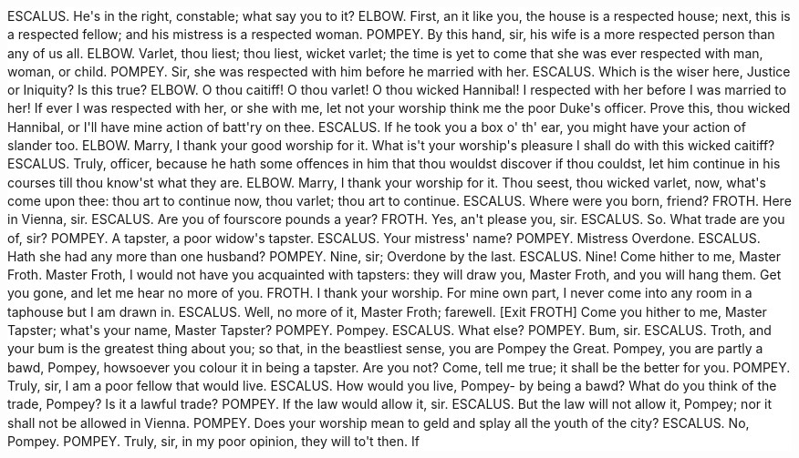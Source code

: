   ESCALUS. He's in the right, constable; what say you to it?
  ELBOW. First, an it like you, the house is a respected house; next,
    this is a respected fellow; and his mistress is a respected
    woman.
  POMPEY. By this hand, sir, his wife is a more respected person than
    any of us all.
  ELBOW. Varlet, thou liest; thou liest, wicket varlet; the time is
    yet to come that she was ever respected with man, woman, or
    child.
  POMPEY. Sir, she was respected with him before he married with her.
  ESCALUS. Which is the wiser here, Justice or Iniquity? Is this
    true?
  ELBOW. O thou caitiff! O thou varlet! O thou wicked Hannibal! I
    respected with her before I was married to her! If ever I was
    respected with her, or she with me, let not your worship think me
    the poor Duke's officer. Prove this, thou wicked Hannibal, or
    I'll have mine action of batt'ry on thee.
  ESCALUS. If he took you a box o' th' ear, you might have your
    action of slander too.
  ELBOW. Marry, I thank your good worship for it. What is't your
    worship's pleasure I shall do with this wicked caitiff?
  ESCALUS. Truly, officer, because he hath some offences in him that
    thou wouldst discover if thou couldst, let him continue in his
    courses till thou know'st what they are.
  ELBOW. Marry, I thank your worship for it. Thou seest, thou wicked
    varlet, now, what's come upon thee: thou art to continue now,
    thou varlet; thou art to continue.
  ESCALUS. Where were you born, friend?
  FROTH. Here in Vienna, sir.
  ESCALUS. Are you of fourscore pounds a year?
  FROTH. Yes, an't please you, sir.
  ESCALUS. So. What trade are you of, sir?
  POMPEY. A tapster, a poor widow's tapster.
  ESCALUS. Your mistress' name?
  POMPEY. Mistress Overdone.
  ESCALUS. Hath she had any more than one husband?
  POMPEY. Nine, sir; Overdone by the last.
  ESCALUS. Nine! Come hither to me, Master Froth. Master Froth, I
    would not have you acquainted with tapsters: they will draw you,
    Master Froth, and you will hang them. Get you gone, and let me
    hear no more of you.
  FROTH. I thank your worship. For mine own part, I never come into
    any room in a taphouse but I am drawn in.
  ESCALUS. Well, no more of it, Master Froth; farewell. [Exit FROTH]
    Come you hither to me, Master Tapster; what's your name, Master
    Tapster?
  POMPEY. Pompey.
  ESCALUS. What else?
  POMPEY. Bum, sir.
  ESCALUS. Troth, and your bum is the greatest thing about you; so
    that, in the beastliest sense, you are Pompey the Great. Pompey,
    you are partly a bawd, Pompey, howsoever you colour it in being a
    tapster. Are you not? Come, tell me true; it shall be the better
    for you.
  POMPEY. Truly, sir, I am a poor fellow that would live.
  ESCALUS. How would you live, Pompey- by being a bawd? What do you
    think of the trade, Pompey? Is it a lawful trade?
  POMPEY. If the law would allow it, sir.
  ESCALUS. But the law will not allow it, Pompey; nor it shall not be
    allowed in Vienna.
  POMPEY. Does your worship mean to geld and splay all the youth of
    the city?
  ESCALUS. No, Pompey.
  POMPEY. Truly, sir, in my poor opinion, they will to't then. If